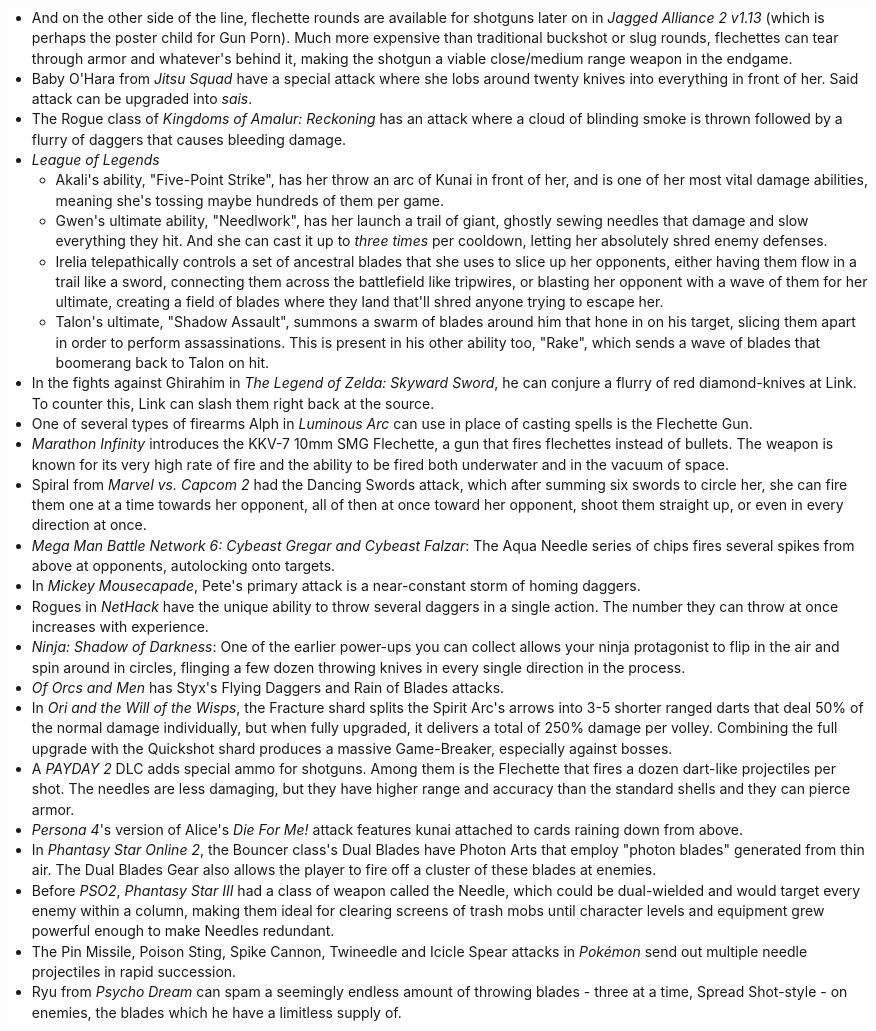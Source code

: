 -   And on the other side of the line, flechette rounds are available for shotguns later on in _Jagged Alliance 2 v1.13_ (which is perhaps the poster child for Gun Porn). Much more expensive than traditional buckshot or slug rounds, flechettes can tear through armor and whatever's behind it, making the shotgun a viable close/medium range weapon in the endgame.
-   Baby O'Hara from _Jitsu Squad_ have a special attack where she lobs around twenty knives into everything in front of her. Said attack can be upgraded into _sais_.
-   The Rogue class of _Kingdoms of Amalur: Reckoning_ has an attack where a cloud of blinding smoke is thrown followed by a flurry of daggers that causes bleeding damage.
-   _League of Legends_
    -   Akali's ability, "Five-Point Strike", has her throw an arc of Kunai in front of her, and is one of her most vital damage abilities, meaning she's tossing maybe hundreds of them per game.
    -   Gwen's ultimate ability, "Needlwork", has her launch a trail of giant, ghostly sewing needles that damage and slow everything they hit. And she can cast it up to _three times_ per cooldown, letting her absolutely shred enemy defenses.
    -   Irelia telepathically controls a set of ancestral blades that she uses to slice up her opponents, either having them flow in a trail like a sword, connecting them across the battlefield like tripwires, or blasting her opponent with a wave of them for her ultimate, creating a field of blades where they land that'll shred anyone trying to escape her.
    -   Talon's ultimate, "Shadow Assault", summons a swarm of blades around him that hone in on his target, slicing them apart in order to perform assassinations. This is present in his other ability too, "Rake", which sends a wave of blades that boomerang back to Talon on hit.
-   In the fights against Ghirahim in _The Legend of Zelda: Skyward Sword_, he can conjure a flurry of red diamond-knives at Link. To counter this, Link can slash them right back at the source.
-   One of several types of firearms Alph in _Luminous Arc_ can use in place of casting spells is the Flechette Gun.
-   _Marathon Infinity_ introduces the KKV-7 10mm SMG Flechette, a gun that fires flechettes instead of bullets. The weapon is known for its very high rate of fire and the ability to be fired both underwater and in the vacuum of space.
-   Spiral from _Marvel vs. Capcom 2_ had the Dancing Swords attack, which after summing six swords to circle her, she can fire them one at a time towards her opponent, all of then at once toward her opponent, shoot them straight up, or even in every direction at once.
-   _Mega Man Battle Network 6: Cybeast Gregar and Cybeast Falzar_: The Aqua Needle series of chips fires several spikes from above at opponents, autolocking onto targets.
-   In _Mickey Mousecapade_, Pete's primary attack is a near-constant storm of homing daggers.
-   Rogues in _NetHack_ have the unique ability to throw several daggers in a single action. The number they can throw at once increases with experience.
-   _Ninja: Shadow of Darkness_: One of the earlier power-ups you can collect allows your ninja protagonist to flip in the air and spin around in circles, flinging a few dozen throwing knives in every single direction in the process.
-   _Of Orcs and Men_ has Styx's Flying Daggers and Rain of Blades attacks.
-   In _Ori and the Will of the Wisps_, the Fracture shard splits the Spirit Arc's arrows into 3-5 shorter ranged darts that deal 50% of the normal damage individually, but when fully upgraded, it delivers a total of 250% damage per volley. Combining the full upgrade with the Quickshot shard produces a massive Game-Breaker, especially against bosses.
-   A _PAYDAY 2_ DLC adds special ammo for shotguns. Among them is the Flechette that fires a dozen dart-like projectiles per shot. The needles are less damaging, but they have higher range and accuracy than the standard shells and they can pierce armor.
-   _Persona 4_'s version of Alice's _Die For Me!_ attack features kunai attached to cards raining down from above.
-   In _Phantasy Star Online 2_, the Bouncer class's Dual Blades have Photon Arts that employ "photon blades" generated from thin air. The Dual Blades Gear also allows the player to fire off a cluster of these blades at enemies.
-   Before _PSO2_, _Phantasy Star III_ had a class of weapon called the Needle, which could be dual-wielded and would target every enemy within a column, making them ideal for clearing screens of trash mobs until character levels and equipment grew powerful enough to make Needles redundant.
-   The Pin Missile, Poison Sting, Spike Cannon, Twineedle and Icicle Spear attacks in _Pokémon_ send out multiple needle projectiles in rapid succession.
-   Ryu from _Psycho Dream_ can spam a seemingly endless amount of throwing blades - three at a time, Spread Shot\-style - on enemies, the blades which he have a limitless supply of.
